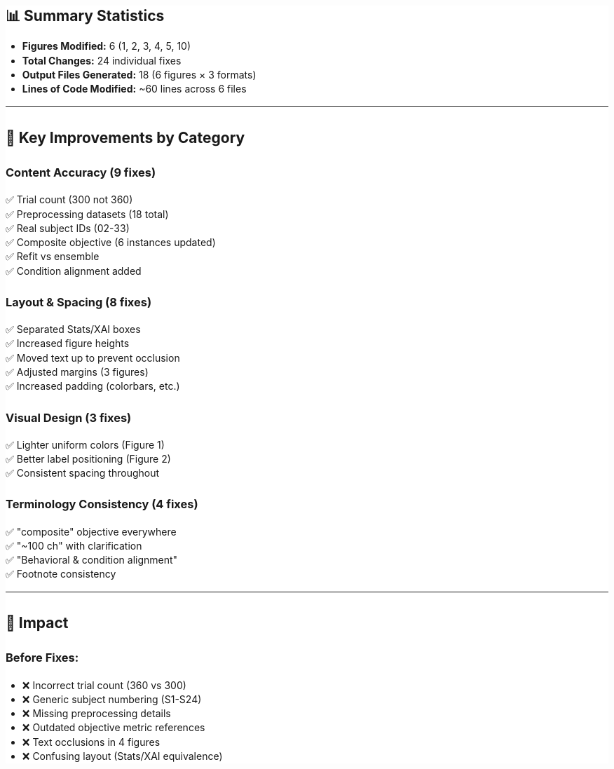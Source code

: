 
## 📊 Summary Statistics

- **Figures Modified:** 6 (1, 2, 3, 4, 5, 10)
- **Total Changes:** 24 individual fixes
- **Output Files Generated:** 18 (6 figures × 3 formats)
- **Lines of Code Modified:** ~60 lines across 6 files

---

## 🎯 Key Improvements by Category

### Content Accuracy (9 fixes)
✅ Trial count (300 not 360)  
✅ Preprocessing datasets (18 total)  
✅ Real subject IDs (02-33)  
✅ Composite objective (6 instances updated)  
✅ Refit vs ensemble  
✅ Condition alignment added  

### Layout & Spacing (8 fixes)
✅ Separated Stats/XAI boxes  
✅ Increased figure heights  
✅ Moved text up to prevent occlusion  
✅ Adjusted margins (3 figures)  
✅ Increased padding (colorbars, etc.)  

### Visual Design (3 fixes)
✅ Lighter uniform colors (Figure 1)  
✅ Better label positioning (Figure 2)  
✅ Consistent spacing throughout  

### Terminology Consistency (4 fixes)
✅ "composite" objective everywhere  
✅ "~100 ch" with clarification  
✅ "Behavioral & condition alignment"  
✅ Footnote consistency  

---

## 🚀 Impact

### Before Fixes:
- ❌ Incorrect trial count (360 vs 300)
- ❌ Generic subject numbering (S1-S24)
- ❌ Missing preprocessing details
- ❌ Outdated objective metric references
- ❌ Text occlusions in 4 figures
- ❌ Confusing layout (Stats/XAI equivalence)
